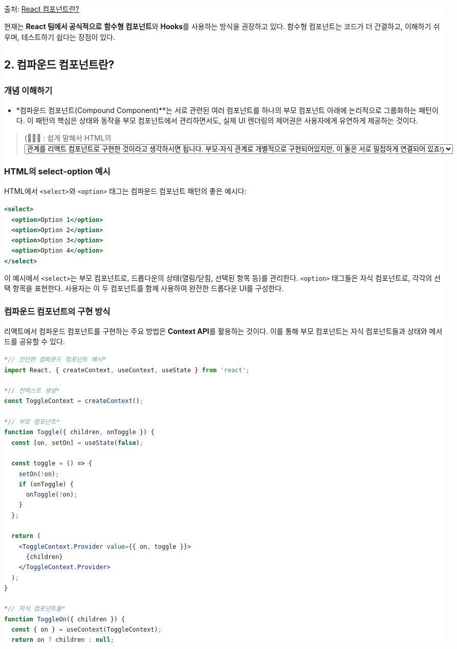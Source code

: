출처: [React 컴포넌트란?](https://life-with-coding.tistory.com/508)

현재는 **React 팀에서 공식적으로** **함수형 컴포넌트**와 **Hooks**를 사용하는 방식을 권장하고 있다. 함수형 컴포넌트는 코드가 더 간결하고, 이해하기 쉬우며, 테스트하기 쉽다는 장점이 있다.

## 2. 컴파운드 컴포넌트란?

### 개념 이해하기

- *컴파운드 컴포넌트(Compound Component)**는 서로 관련된 여러 컴포넌트를 하나의 부모 컴포넌트 아래에 논리적으로 그룹화하는 패턴이다. 이 패턴의 핵심은 상태와 동작을 부모 컴포넌트에서 관리하면서도, 실제 UI 렌더링의 제어권은 사용자에게 유연하게 제공하는 것이다.

> (👨🏻‍🏫 : 쉽게 말해서 HTML의 <select>와 <option> 관계를 리액트 컴포넌트로 구현한 것이라고 생각하시면 됩니다. 부모-자식 관계로 개별적으로 구현되어있지만, 이 둘은 서로 밀접하게 연결되어 있죠!)
> 

### HTML의 select-option 예시

HTML에서 `<select>`와 `<option>` 태그는 컴파운드 컴포넌트 패턴의 좋은 예시다:

```jsx
<select>
  <option>Option 1</option>
  <option>Option 2</option>
  <option>Option 3</option>
  <option>Option 4</option>
</select>

```

이 예시에서 `<select>`는 부모 컴포넌트로, 드롭다운의 상태(열림/닫힘, 선택된 항목 등)를 관리한다. `<option>` 태그들은 자식 컴포넌트로, 각각의 선택 항목을 표현한다. 사용자는 이 두 컴포넌트를 함께 사용하여 완전한 드롭다운 UI를 구성한다.

### 컴파운드 컴포넌트의 구현 방식

리액트에서 컴파운드 컴포넌트를 구현하는 주요 방법은 **Context API**를 활용하는 것이다. 이를 통해 부모 컴포넌트는 자식 컴포넌트들과 상태와 메서드를 공유할 수 있다.

```jsx
*// 간단한 컴파운드 컴포넌트 예시*
import React, { createContext, useContext, useState } from 'react';

*// 컨텍스트 생성*
const ToggleContext = createContext();

*// 부모 컴포넌트*
function Toggle({ children, onToggle }) {
  const [on, setOn] = useState(false);

  const toggle = () => {
    setOn(!on);
    if (onToggle) {
      onToggle(!on);
    }
  };

  return (
    <ToggleContext.Provider value={{ on, toggle }}>
      {children}
    </ToggleContext.Provider>
  );
}

*// 자식 컴포넌트들*
function ToggleOn({ children }) {
  const { on } = useContext(ToggleContext);
  return on ? children : null;
```